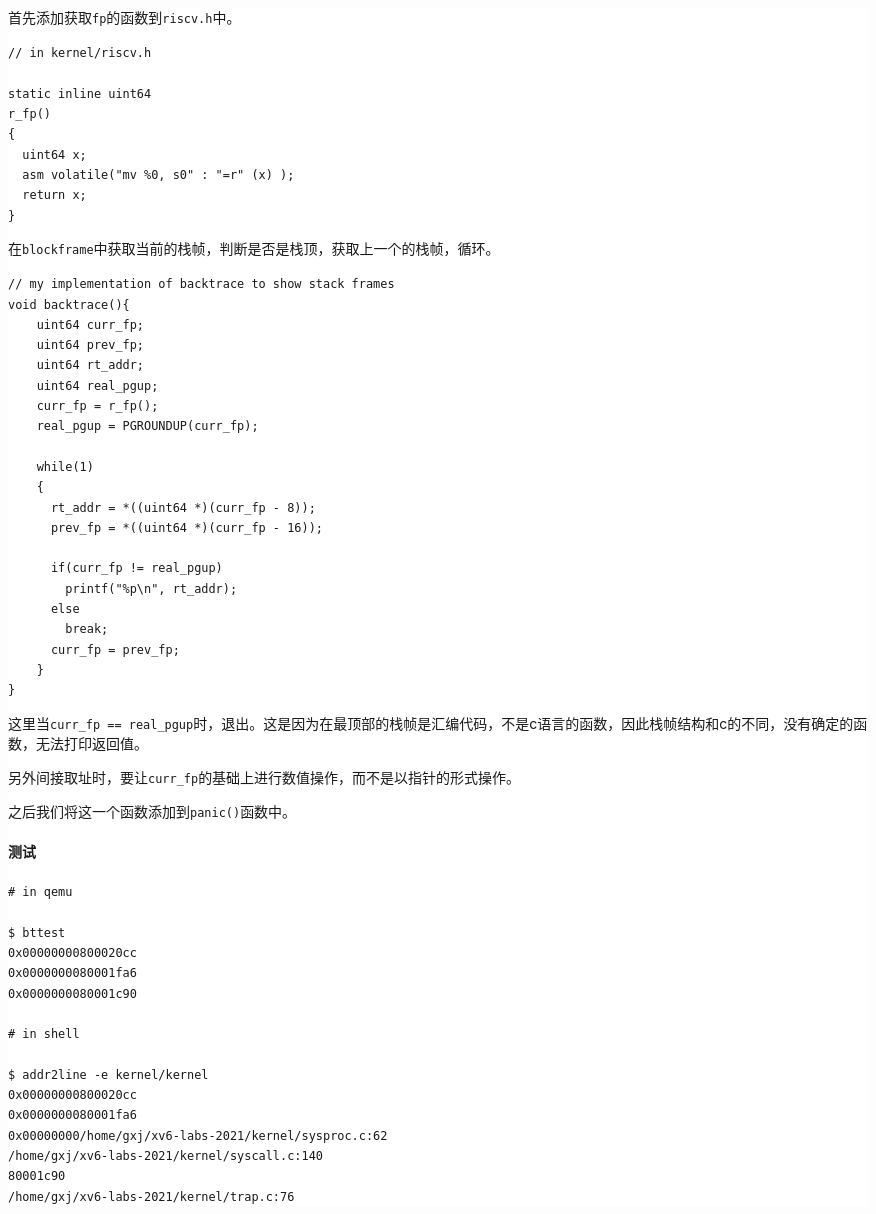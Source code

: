   首先添加获取`fp`的函数到`riscv.h`中。

  ```
  // in kernel/riscv.h

  static inline uint64
  r_fp()
  {
    uint64 x;
    asm volatile("mv %0, s0" : "=r" (x) );
    return x;
  }
  ```

  在`blockframe`中获取当前的栈帧，判断是否是栈顶，获取上一个的栈帧，循环。

  ```
  // my implementation of backtrace to show stack frames
  void backtrace(){
      uint64 curr_fp;
      uint64 prev_fp;
      uint64 rt_addr;
      uint64 real_pgup;
      curr_fp = r_fp();
      real_pgup = PGROUNDUP(curr_fp);

      while(1)
      {
        rt_addr = *((uint64 *)(curr_fp - 8));
        prev_fp = *((uint64 *)(curr_fp - 16));
          
        if(curr_fp != real_pgup)
          printf("%p\n", rt_addr);
        else
          break;
        curr_fp = prev_fp;
      }
  }
  ```

  这里当`curr_fp == real_pgup`时，退出。这是因为在最顶部的栈帧是汇编代码，不是c语言的函数，因此栈帧结构和c的不同，没有确定的函数，无法打印返回值。

  另外间接取址时，要让`curr_fp`的基础上进行数值操作，而不是以指针的形式操作。

  之后我们将这一个函数添加到`panic()`函数中。

#### 测试

```
# in qemu

$ bttest
0x00000000800020cc
0x0000000080001fa6
0x0000000080001c90

# in shell

$ addr2line -e kernel/kernel
0x00000000800020cc
0x0000000080001fa6
0x00000000/home/gxj/xv6-labs-2021/kernel/sysproc.c:62
/home/gxj/xv6-labs-2021/kernel/syscall.c:140
80001c90
/home/gxj/xv6-labs-2021/kernel/trap.c:76

```
  